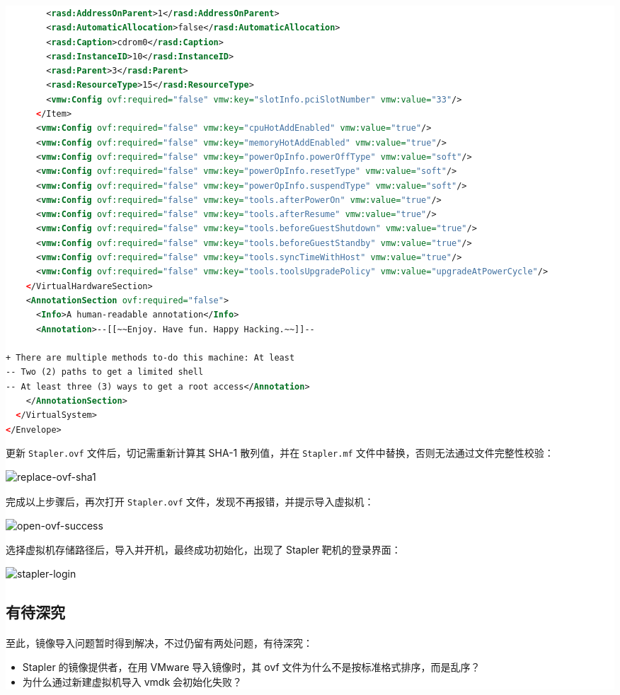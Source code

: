 ```xml
        <rasd:AddressOnParent>1</rasd:AddressOnParent>
        <rasd:AutomaticAllocation>false</rasd:AutomaticAllocation>
        <rasd:Caption>cdrom0</rasd:Caption>
        <rasd:InstanceID>10</rasd:InstanceID>
        <rasd:Parent>3</rasd:Parent>
        <rasd:ResourceType>15</rasd:ResourceType>
        <vmw:Config ovf:required="false" vmw:key="slotInfo.pciSlotNumber" vmw:value="33"/>
      </Item>
      <vmw:Config ovf:required="false" vmw:key="cpuHotAddEnabled" vmw:value="true"/>
      <vmw:Config ovf:required="false" vmw:key="memoryHotAddEnabled" vmw:value="true"/>
      <vmw:Config ovf:required="false" vmw:key="powerOpInfo.powerOffType" vmw:value="soft"/>
      <vmw:Config ovf:required="false" vmw:key="powerOpInfo.resetType" vmw:value="soft"/>
      <vmw:Config ovf:required="false" vmw:key="powerOpInfo.suspendType" vmw:value="soft"/>
      <vmw:Config ovf:required="false" vmw:key="tools.afterPowerOn" vmw:value="true"/>
      <vmw:Config ovf:required="false" vmw:key="tools.afterResume" vmw:value="true"/>
      <vmw:Config ovf:required="false" vmw:key="tools.beforeGuestShutdown" vmw:value="true"/>
      <vmw:Config ovf:required="false" vmw:key="tools.beforeGuestStandby" vmw:value="true"/>
      <vmw:Config ovf:required="false" vmw:key="tools.syncTimeWithHost" vmw:value="true"/>
      <vmw:Config ovf:required="false" vmw:key="tools.toolsUpgradePolicy" vmw:value="upgradeAtPowerCycle"/>
    </VirtualHardwareSection>
    <AnnotationSection ovf:required="false">
      <Info>A human-readable annotation</Info>
      <Annotation>--[[~~Enjoy. Have fun. Happy Hacking.~~]]--

+ There are multiple methods to-do this machine: At least
-- Two (2) paths to get a limited shell
-- At least three (3) ways to get a root access</Annotation>
    </AnnotationSection>
  </VirtualSystem>
</Envelope>
```

更新 `Stapler.ovf` 文件后，切记需重新计算其 SHA-1 散列值，并在 `Stapler.mf` 文件中替换，否则无法通过文件完整性校验：

![replace-ovf-sha1](https://blog-1255335783.cos.ap-guangzhou.myqcloud.com/exploration-of-file-format-exception-while-vmware-loads-ovf/replace-ovf-sha1.png)

完成以上步骤后，再次打开 `Stapler.ovf` 文件，发现不再报错，并提示导入虚拟机：

![open-ovf-success](https://blog-1255335783.cos.ap-guangzhou.myqcloud.com/exploration-of-file-format-exception-while-vmware-loads-ovf/open-ovf-success.png)

选择虚拟机存储路径后，导入并开机，最终成功初始化，出现了 Stapler 靶机的登录界面：

![stapler-login](https://blog-1255335783.cos.ap-guangzhou.myqcloud.com/exploration-of-file-format-exception-while-vmware-loads-ovf/stapler-login.png)

## 有待深究

至此，镜像导入问题暂时得到解决，不过仍留有两处问题，有待深究：

- Stapler 的镜像提供者，在用 VMware 导入镜像时，其 ovf 文件为什么不是按标准格式排序，而是乱序？
- 为什么通过新建虚拟机导入 vmdk 会初始化失败？
